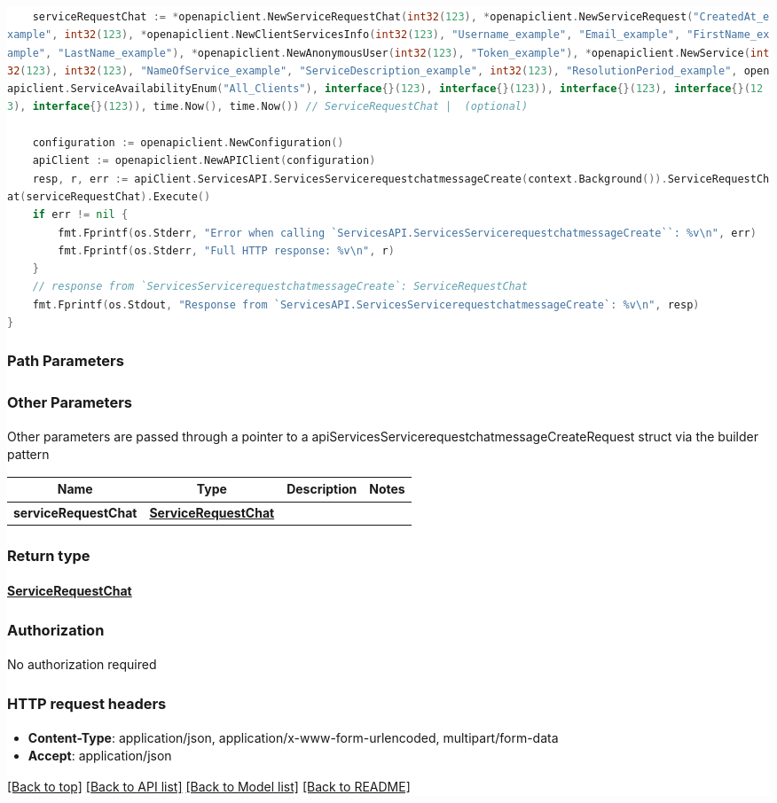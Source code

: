 ```go
	serviceRequestChat := *openapiclient.NewServiceRequestChat(int32(123), *openapiclient.NewServiceRequest("CreatedAt_example", int32(123), *openapiclient.NewClientServicesInfo(int32(123), "Username_example", "Email_example", "FirstName_example", "LastName_example"), *openapiclient.NewAnonymousUser(int32(123), "Token_example"), *openapiclient.NewService(int32(123), int32(123), "NameOfService_example", "ServiceDescription_example", int32(123), "ResolutionPeriod_example", openapiclient.ServiceAvailabilityEnum("All_Clients"), interface{}(123), interface{}(123)), interface{}(123), interface{}(123), interface{}(123)), time.Now(), time.Now()) // ServiceRequestChat |  (optional)

	configuration := openapiclient.NewConfiguration()
	apiClient := openapiclient.NewAPIClient(configuration)
	resp, r, err := apiClient.ServicesAPI.ServicesServicerequestchatmessageCreate(context.Background()).ServiceRequestChat(serviceRequestChat).Execute()
	if err != nil {
		fmt.Fprintf(os.Stderr, "Error when calling `ServicesAPI.ServicesServicerequestchatmessageCreate``: %v\n", err)
		fmt.Fprintf(os.Stderr, "Full HTTP response: %v\n", r)
	}
	// response from `ServicesServicerequestchatmessageCreate`: ServiceRequestChat
	fmt.Fprintf(os.Stdout, "Response from `ServicesAPI.ServicesServicerequestchatmessageCreate`: %v\n", resp)
}
```

### Path Parameters



### Other Parameters

Other parameters are passed through a pointer to a apiServicesServicerequestchatmessageCreateRequest struct via the builder pattern


Name | Type | Description  | Notes
------------- | ------------- | ------------- | -------------
 **serviceRequestChat** | [**ServiceRequestChat**](ServiceRequestChat.md) |  | 

### Return type

[**ServiceRequestChat**](ServiceRequestChat.md)

### Authorization

No authorization required

### HTTP request headers

- **Content-Type**: application/json, application/x-www-form-urlencoded, multipart/form-data
- **Accept**: application/json

[[Back to top]](#) [[Back to API list]](../README.md#documentation-for-api-endpoints)
[[Back to Model list]](../README.md#documentation-for-models)
[[Back to README]](../README.md)
